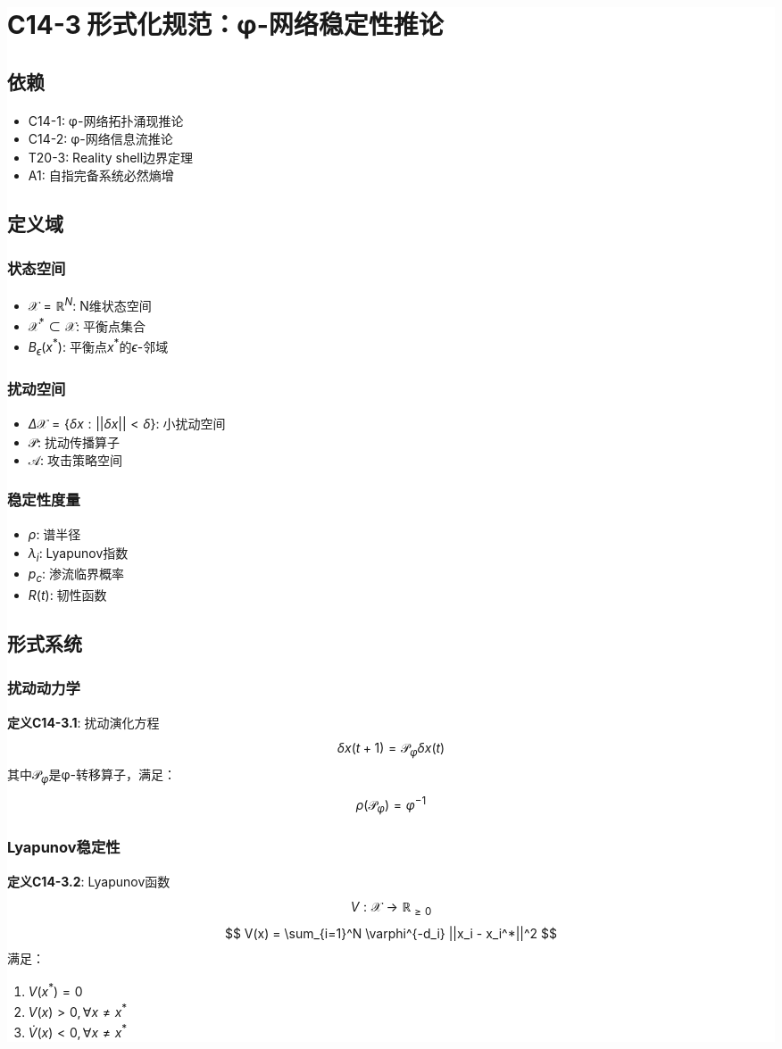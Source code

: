 # C14-3 形式化规范：φ-网络稳定性推论

## 依赖
- C14-1: φ-网络拓扑涌现推论
- C14-2: φ-网络信息流推论
- T20-3: Reality shell边界定理
- A1: 自指完备系统必然熵增

## 定义域

### 状态空间
- $\mathcal{X} = \mathbb{R}^N$: N维状态空间
- $\mathcal{X}^* \subset \mathcal{X}$: 平衡点集合
- $B_{\epsilon}(x^*)$: 平衡点$x^*$的$\epsilon$-邻域

### 扰动空间
- $\Delta\mathcal{X} = \{\delta x : ||\delta x|| < \delta\}$: 小扰动空间
- $\mathcal{P}$: 扰动传播算子
- $\mathcal{A}$: 攻击策略空间

### 稳定性度量
- $\rho$: 谱半径
- $\lambda_i$: Lyapunov指数
- $p_c$: 渗流临界概率
- $R(t)$: 韧性函数

## 形式系统

### 扰动动力学
**定义C14-3.1**: 扰动演化方程
$$
\delta x(t+1) = \mathcal{P}_{\varphi} \delta x(t)
$$
其中$\mathcal{P}_{\varphi}$是φ-转移算子，满足：
$$
\rho(\mathcal{P}_{\varphi}) = \varphi^{-1}
$$
### Lyapunov稳定性
**定义C14-3.2**: Lyapunov函数
$$
V: \mathcal{X} \to \mathbb{R}_{\geq 0}
$$
$$
V(x) = \sum_{i=1}^N \varphi^{-d_i} ||x_i - x_i^*||^2
$$
满足：
1. $V(x^*) = 0$
2. $V(x) > 0, \forall x \neq x^*$
3. $\dot{V}(x) < 0, \forall x \neq x^*$
